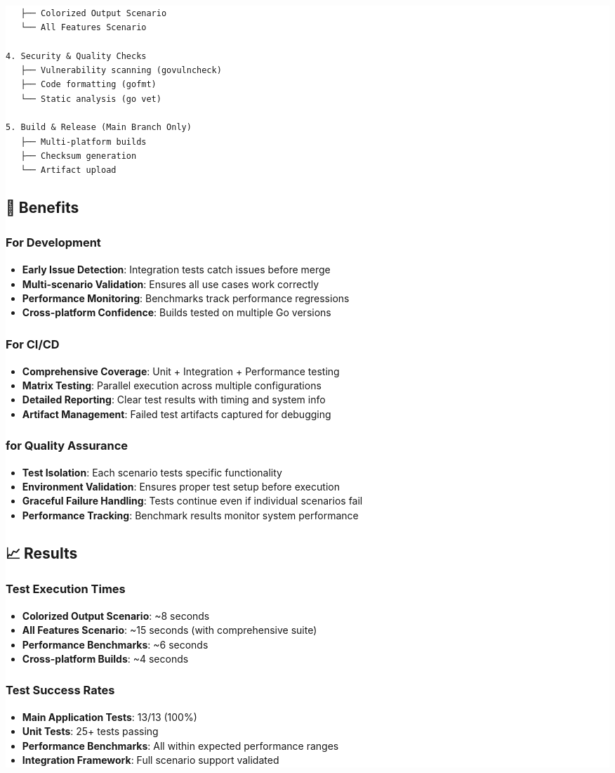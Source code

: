 ```
   ├── Colorized Output Scenario
   └── All Features Scenario

4. Security & Quality Checks
   ├── Vulnerability scanning (govulncheck)
   ├── Code formatting (gofmt)
   └── Static analysis (go vet)

5. Build & Release (Main Branch Only)
   ├── Multi-platform builds
   ├── Checksum generation
   └── Artifact upload
```

## 🎯 Benefits

### For Development
- **Early Issue Detection**: Integration tests catch issues before merge
- **Multi-scenario Validation**: Ensures all use cases work correctly
- **Performance Monitoring**: Benchmarks track performance regressions
- **Cross-platform Confidence**: Builds tested on multiple Go versions

### For CI/CD
- **Comprehensive Coverage**: Unit + Integration + Performance testing
- **Matrix Testing**: Parallel execution across multiple configurations
- **Detailed Reporting**: Clear test results with timing and system info
- **Artifact Management**: Failed test artifacts captured for debugging

### for Quality Assurance
- **Test Isolation**: Each scenario tests specific functionality
- **Environment Validation**: Ensures proper test setup before execution
- **Graceful Failure Handling**: Tests continue even if individual scenarios fail
- **Performance Tracking**: Benchmark results monitor system performance

## 📈 Results

### Test Execution Times
- **Colorized Output Scenario**: ~8 seconds
- **All Features Scenario**: ~15 seconds (with comprehensive suite)
- **Performance Benchmarks**: ~6 seconds
- **Cross-platform Builds**: ~4 seconds

### Test Success Rates
- **Main Application Tests**: 13/13 (100%)
- **Unit Tests**: 25+ tests passing
- **Performance Benchmarks**: All within expected performance ranges
- **Integration Framework**: Full scenario support validated
